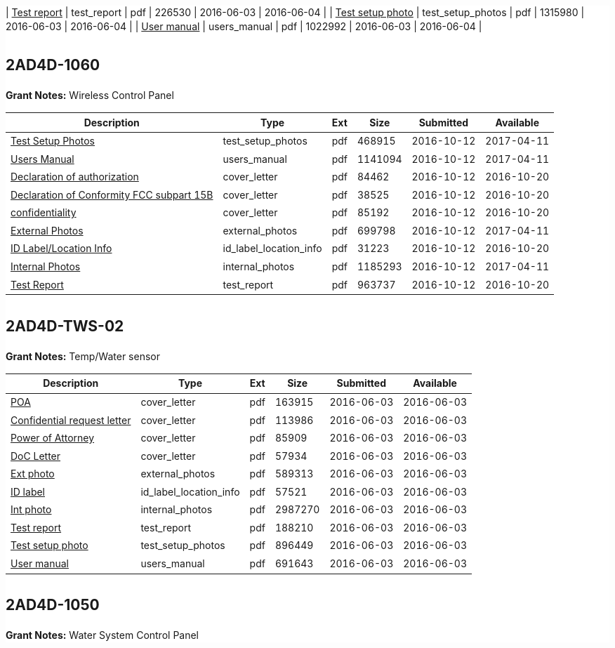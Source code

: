 | [Test report](2AD4D-VC100/956b20e4d0491b5c50feedd93bdde7fa/3017324.pdf) | test_report | pdf | 226530 | 2016-06-03 | 2016-06-04 |
| [Test setup photo](2AD4D-VC100/956b20e4d0491b5c50feedd93bdde7fa/3017325.pdf) | test_setup_photos | pdf | 1315980 | 2016-06-03 | 2016-06-04 |
| [User manual](2AD4D-VC100/956b20e4d0491b5c50feedd93bdde7fa/3017329.pdf) | users_manual | pdf | 1022992 | 2016-06-03 | 2016-06-04 |
## 2AD4D-1060
**Grant Notes:** Wireless Control Panel

| Description | Type | Ext | Size | Submitted | Available |
| ----------- | ---- | --- | ---- | --------- | --------- |
| [Test Setup Photos](2AD4D-1060/e0bc787d3c5bd69936e0bb1bcc47f2c3/3160428.pdf) | test_setup_photos | pdf | 468915 | 2016-10-12 | 2017-04-11 |
| [Users Manual](2AD4D-1060/e0bc787d3c5bd69936e0bb1bcc47f2c3/3160424.pdf) | users_manual | pdf | 1141094 | 2016-10-12 | 2017-04-11 |
| [Declaration of authorization](2AD4D-1060/e0bc787d3c5bd69936e0bb1bcc47f2c3/3160415.pdf) | cover_letter | pdf | 84462 | 2016-10-12 | 2016-10-20 |
| [Declaration of Conformity FCC subpart 15B](2AD4D-1060/e0bc787d3c5bd69936e0bb1bcc47f2c3/3160416.pdf) | cover_letter | pdf | 38525 | 2016-10-12 | 2016-10-20 |
| [confidentiality](2AD4D-1060/e0bc787d3c5bd69936e0bb1bcc47f2c3/3160417.pdf) | cover_letter | pdf | 85192 | 2016-10-12 | 2016-10-20 |
| [External Photos](2AD4D-1060/e0bc787d3c5bd69936e0bb1bcc47f2c3/3160426.pdf) | external_photos | pdf | 699798 | 2016-10-12 | 2017-04-11 |
| [ID Label/Location Info](2AD4D-1060/e0bc787d3c5bd69936e0bb1bcc47f2c3/3160425.pdf) | id_label_location_info | pdf | 31223 | 2016-10-12 | 2016-10-20 |
| [Internal Photos](2AD4D-1060/e0bc787d3c5bd69936e0bb1bcc47f2c3/3160427.pdf) | internal_photos | pdf | 1185293 | 2016-10-12 | 2017-04-11 |
| [Test Report](2AD4D-1060/e0bc787d3c5bd69936e0bb1bcc47f2c3/3160423.pdf) | test_report | pdf | 963737 | 2016-10-12 | 2016-10-20 |
## 2AD4D-TWS-02
**Grant Notes:** Temp/Water sensor

| Description | Type | Ext | Size | Submitted | Available |
| ----------- | ---- | --- | ---- | --------- | --------- |
| [POA](2AD4D-TWS-02/3aa6fa12e71c2b5eb42fb0e423909ce5/3017333.pdf) | cover_letter | pdf | 163915 | 2016-06-03 | 2016-06-03 |
| [Confidential request letter](2AD4D-TWS-02/3aa6fa12e71c2b5eb42fb0e423909ce5/3017334.pdf) | cover_letter | pdf | 113986 | 2016-06-03 | 2016-06-03 |
| [Power of Attorney](2AD4D-TWS-02/3aa6fa12e71c2b5eb42fb0e423909ce5/3017335.pdf) | cover_letter | pdf | 85909 | 2016-06-03 | 2016-06-03 |
| [DoC Letter](2AD4D-TWS-02/3aa6fa12e71c2b5eb42fb0e423909ce5/3017336.pdf) | cover_letter | pdf | 57934 | 2016-06-03 | 2016-06-03 |
| [Ext photo](2AD4D-TWS-02/3aa6fa12e71c2b5eb42fb0e423909ce5/3017339.pdf) | external_photos | pdf | 589313 | 2016-06-03 | 2016-06-03 |
| [ID label](2AD4D-TWS-02/3aa6fa12e71c2b5eb42fb0e423909ce5/3017341.pdf) | id_label_location_info | pdf | 57521 | 2016-06-03 | 2016-06-03 |
| [Int photo](2AD4D-TWS-02/3aa6fa12e71c2b5eb42fb0e423909ce5/3017340.pdf) | internal_photos | pdf | 2987270 | 2016-06-03 | 2016-06-03 |
| [Test report](2AD4D-TWS-02/3aa6fa12e71c2b5eb42fb0e423909ce5/3017337.pdf) | test_report | pdf | 188210 | 2016-06-03 | 2016-06-03 |
| [Test setup photo](2AD4D-TWS-02/3aa6fa12e71c2b5eb42fb0e423909ce5/3017338.pdf) | test_setup_photos | pdf | 896449 | 2016-06-03 | 2016-06-03 |
| [User manual](2AD4D-TWS-02/3aa6fa12e71c2b5eb42fb0e423909ce5/3017342.pdf) | users_manual | pdf | 691643 | 2016-06-03 | 2016-06-03 |
## 2AD4D-1050
**Grant Notes:** Water System Control Panel
